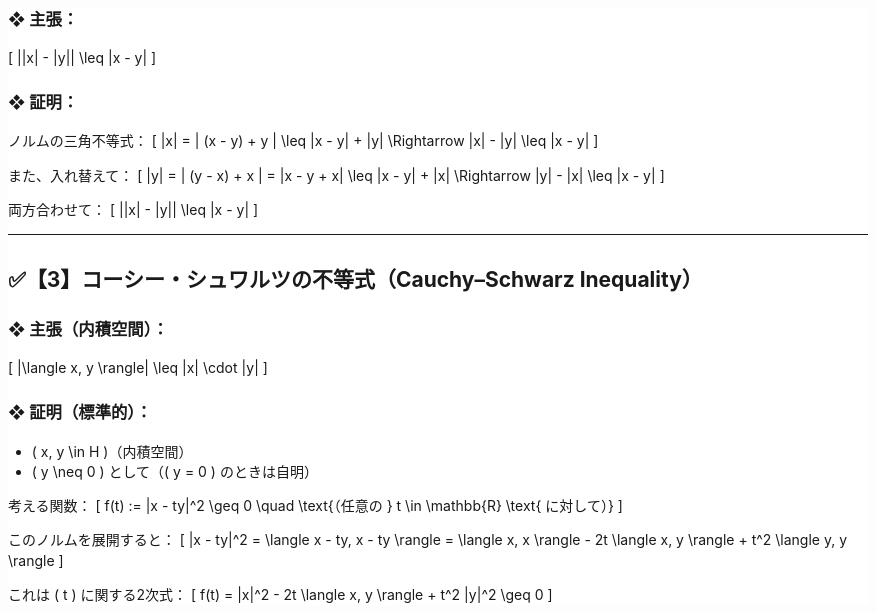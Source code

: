 ### ❖ 主張：
\[
|\|x\| - \|y\|| \leq \|x - y\|
\]

### ❖ 証明：

ノルムの三角不等式：
\[
\|x\| = \| (x - y) + y \| \leq \|x - y\| + \|y\| \Rightarrow \|x\| - \|y\| \leq \|x - y\|
\]

また、入れ替えて：
\[
\|y\| = \| (y - x) + x \| = \|x - y + x\| \leq \|x - y\| + \|x\| \Rightarrow \|y\| - \|x\| \leq \|x - y\|
\]

両方合わせて：
\[
|\|x\| - \|y\|| \leq \|x - y\|
\]

---

## ✅【3】コーシー・シュワルツの不等式（Cauchy–Schwarz Inequality）

### ❖ 主張（内積空間）：
\[
|\langle x, y \rangle| \leq \|x\| \cdot \|y\|
\]

### ❖ 証明（標準的）：

- \( x, y \in H \)（内積空間）
- \( y \neq 0 \) として（\( y = 0 \) のときは自明）

考える関数：
\[
f(t) := \|x - ty\|^2 \geq 0 \quad \text{（任意の } t \in \mathbb{R} \text{ に対して）}
\]

このノルムを展開すると：
\[
\|x - ty\|^2 = \langle x - ty, x - ty \rangle = \langle x, x \rangle - 2t \langle x, y \rangle + t^2 \langle y, y \rangle
\]

これは \( t \) に関する2次式：
\[
f(t) = \|x\|^2 - 2t \langle x, y \rangle + t^2 \|y\|^2 \geq 0
\]
